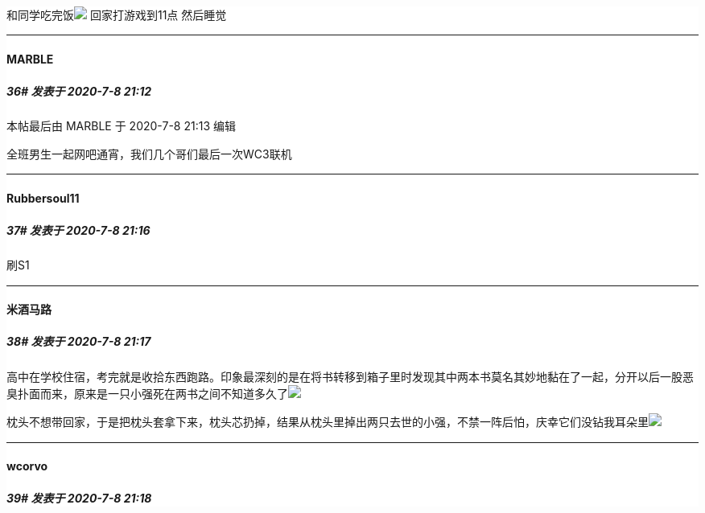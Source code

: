 


和同学吃完饭<img src="https://static.saraba1st.com/image/smiley/face2017/002.png" referrerpolicy="no-referrer"> 回家打游戏到11点 然后睡觉







-----

####  MARBLE  
##### 36#       发表于 2020-7-8 21:12



 本帖最后由 MARBLE 于 2020-7-8 21:13 编辑 

全班男生一起网吧通宵，我们几个哥们最后一次WC3联机







-----

####  Rubbersoul11  
##### 37#       发表于 2020-7-8 21:16




刷S1







-----

####  米酒马路  
##### 38#       发表于 2020-7-8 21:17




高中在学校住宿，考完就是收拾东西跑路。印象最深刻的是在将书转移到箱子里时发现其中两本书莫名其妙地黏在了一起，分开以后一股恶臭扑面而来，原来是一只小强死在两书之间不知道多久了<img src="https://static.saraba1st.com/image/smiley/face2017/169.gif" referrerpolicy="no-referrer">


枕头不想带回家，于是把枕头套拿下来，枕头芯扔掉，结果从枕头里掉出两只去世的小强，不禁一阵后怕，庆幸它们没钻我耳朵里<img src="https://static.saraba1st.com/image/smiley/face2017/001.png" referrerpolicy="no-referrer">







-----

####  wcorvo  
##### 39#       发表于 2020-7-8 21:18
